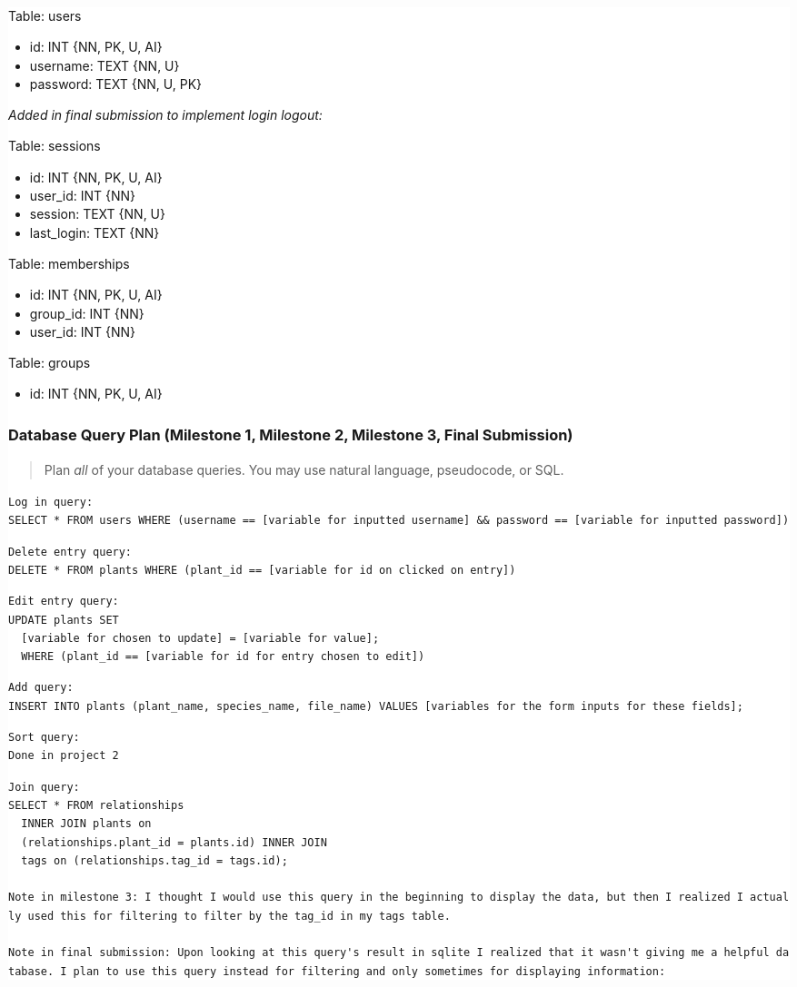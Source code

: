 Table: users

- id: INT {NN, PK, U, AI}
- username: TEXT {NN, U}
- password: TEXT {NN, U, PK}

_Added in final submission to implement login logout:_

Table: sessions

- id: INT {NN, PK, U, AI}
- user_id: INT {NN}
- session: TEXT {NN, U}
- last_login: TEXT {NN}

Table: memberships

- id: INT {NN, PK, U, AI}
- group_id: INT {NN}
- user_id: INT {NN}

Table: groups

- id: INT {NN, PK, U, AI}

### Database Query Plan (Milestone 1, Milestone 2, Milestone 3, Final Submission)
> Plan _all_ of your database queries. You may use natural language, pseudocode, or SQL.

```
Log in query:
SELECT * FROM users WHERE (username == [variable for inputted username] && password == [variable for inputted password])
```

```
Delete entry query:
DELETE * FROM plants WHERE (plant_id == [variable for id on clicked on entry])
```

```
Edit entry query:
UPDATE plants SET
  [variable for chosen to update] = [variable for value];
  WHERE (plant_id == [variable for id for entry chosen to edit])
```

```
Add query:
INSERT INTO plants (plant_name, species_name, file_name) VALUES [variables for the form inputs for these fields];
```

```
Sort query:
Done in project 2
```

```
Join query:
SELECT * FROM relationships
  INNER JOIN plants on
  (relationships.plant_id = plants.id) INNER JOIN
  tags on (relationships.tag_id = tags.id);

Note in milestone 3: I thought I would use this query in the beginning to display the data, but then I realized I actually used this for filtering to filter by the tag_id in my tags table.

Note in final submission: Upon looking at this query's result in sqlite I realized that it wasn't giving me a helpful database. I plan to use this query instead for filtering and only sometimes for displaying information:

```